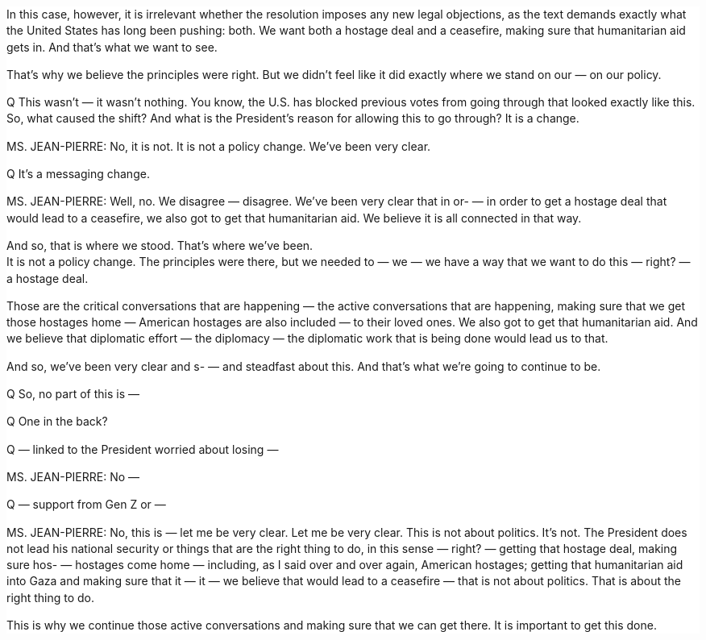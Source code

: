 In this case, however, it is irrelevant whether the resolution imposes
any new legal objections, as the text demands exactly what the United
States has long been pushing: both. We want both a hostage deal and a
ceasefire, making sure that humanitarian aid gets in. And that’s what we
want to see.

That’s why we believe the principles were right. But we didn’t feel like
it did exactly where we stand on our — on our policy.

Q This wasn’t — it wasn’t nothing. You know, the U.S. has blocked
previous votes from going through that looked exactly like this. So,
what caused the shift? And what is the President’s reason for allowing
this to go through? It is a change.

MS. JEAN-PIERRE: No, it is not. It is not a policy change. We’ve been
very clear.

Q It’s a messaging change.

MS. JEAN-PIERRE: Well, no. We disagree — disagree. We’ve been very clear
that in or- — in order to get a hostage deal that would lead to a
ceasefire, we also got to get that humanitarian aid. We believe it is
all connected in that way.

And so, that is where we stood. That’s where we’ve been.  
It is not a policy change. The principles were there, but we needed to —
we — we have a way that we want to do this — right? — a hostage deal.

Those are the critical conversations that are happening — the active
conversations that are happening, making sure that we get those hostages
home — American hostages are also included — to their loved ones. We
also got to get that humanitarian aid. And we believe that diplomatic
effort — the diplomacy — the diplomatic work that is being done would
lead us to that.

And so, we’ve been very clear and s- — and steadfast about this. And
that’s what we’re going to continue to be.

Q So, no part of this is —

Q One in the back?

Q — linked to the President worried about losing —

MS. JEAN-PIERRE: No —

Q — support from Gen Z or —

MS. JEAN-PIERRE: No, this is — let me be very clear. Let me be very
clear. This is not about politics. It’s not. The President does not lead
his national security or things that are the right thing to do, in this
sense — right? — getting that hostage deal, making sure hos- — hostages
come home — including, as I said over and over again, American hostages;
getting that humanitarian aid into Gaza and making sure that it — it —
we believe that would lead to a ceasefire — that is not about politics.
That is about the right thing to do.

This is why we continue those active conversations and making sure that
we can get there. It is important to get this done.
